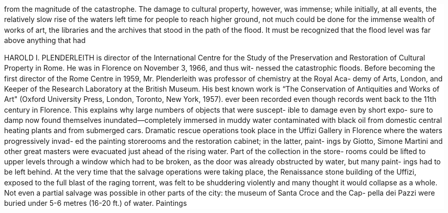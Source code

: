 from the magnitude of the catastrophe. 
The damage to cultural property, 
however, was immense; while initially, 
at all events, the relatively slow rise 
of the waters left time for people to 
reach higher ground, not much could 
be done for the immense wealth of 
works of art, the libraries and the 
archives that stood in the path of the 
flood. 
It must be recognized that the flood 
level was far above anything that had 
  
HAROLD I. PLENDERLEITH is director of 
the International Centre for the Study of 
the Preservation and Restoration of Cultural 
Property in Rome. He was in Florence 
on November 3, 1966, and thus wit- 
nessed the catastrophic floods. Before 
becoming the first director of the Rome 
Centre in 1959, Mr. Plenderleith was 
professor of chemistry at the Royal Aca- 
demy of Arts, London, and Keeper of the 
Research Laboratory at the British Museum. 
His best known work is “The Conservation 
of Antiquities and Works of Art" (Oxford 
University Press, London, Toronto, New 
York, 1957). 
ever been recorded even though 
records went back to the 11th century 
in Florence. This explains why large 
numbers of objects that were suscept- 
ible to damage even by short expo- 
sure to damp now found themselves 
inundated—completely immersed in 
muddy water contaminated with black 
oil from domestic central heating plants 
and from submerged cars. 
Dramatic rescue operations took 
place in the Uffizi Gallery in Florence 
where the waters progressively invad- 
ed the painting storerooms and the 
restoration cabinet; in the latter, paint- 
ings by Giotto, Simone Martini and 
other great masters were evacuated 
just ahead of the rising water. 
Part of the collection in the store- 
rooms could be lifted to upper levels 
through a window which had to be 
broken, as the door was already 
obstructed by water, but many paint- 
ings had to be left behind. At the 
very time that the salvage operations 
were taking place, the Renaissance 
stone building of the Uffizi, exposed 
to the full blast of the raging torrent, 
was felt to be shuddering violently 
and many thought it would collapse as 
a whole. 
Not even a partial salvage was 
possible in other parts of the city: the 
museum of Santa Croce and the Cap- 
pella dei Pazzi were buried under 5-6 
metres (16-20 ft.) of water. Paintings 